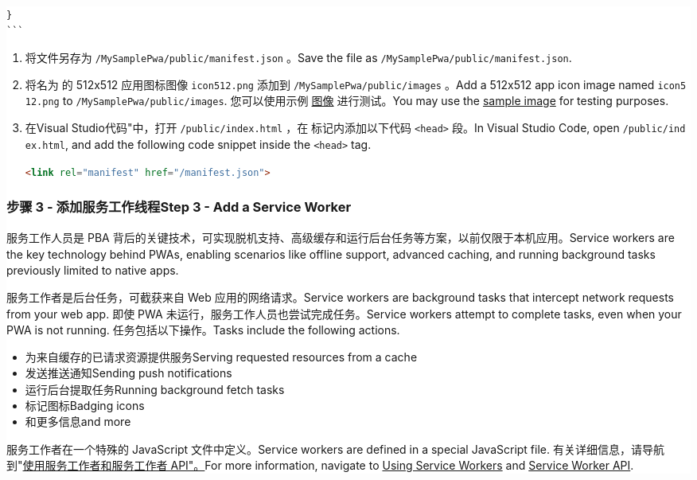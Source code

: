     }
    ```  
    
1.  <span data-ttu-id="f57c0-141">将文件另存为 `/MySamplePwa/public/manifest.json` 。</span><span class="sxs-lookup"><span data-stu-id="f57c0-141">Save the file as `/MySamplePwa/public/manifest.json`.</span></span>  
1.  <span data-ttu-id="f57c0-142">将名为 的 512x512 应用图标图像 `icon512.png` 添加到 `/MySamplePwa/public/images` 。</span><span class="sxs-lookup"><span data-stu-id="f57c0-142">Add a 512x512 app icon image named `icon512.png` to `/MySamplePwa/public/images`.</span></span>  <span data-ttu-id="f57c0-143">您可以使用示例 [图像](./media/progressive-web-app.png) 进行测试。</span><span class="sxs-lookup"><span data-stu-id="f57c0-143">You may use the [sample image](./media/progressive-web-app.png) for testing purposes.</span></span>  
1.  <span data-ttu-id="f57c0-144">在Visual Studio代码"中，打开 `/public/index.html` ，在 标记内添加以下代码 `<head>` 段。</span><span class="sxs-lookup"><span data-stu-id="f57c0-144">In Visual Studio Code, open `/public/index.html`, and add the following code snippet inside the `<head>` tag.</span></span>  
    
    ```html
    <link rel="manifest" href="/manifest.json">
    ```   
    
### <a name="step-3---add-a-service-worker"></a><span data-ttu-id="f57c0-145">步骤 3 - 添加服务工作线程</span><span class="sxs-lookup"><span data-stu-id="f57c0-145">Step 3 - Add a Service Worker</span></span>  

<span data-ttu-id="f57c0-146">服务工作人员是 PBA 背后的关键技术，可实现脱机支持、高级缓存和运行后台任务等方案，以前仅限于本机应用。</span><span class="sxs-lookup"><span data-stu-id="f57c0-146">Service workers are the key technology behind PWAs, enabling scenarios like offline support, advanced caching, and running background tasks previously limited to native apps.</span></span>  

<span data-ttu-id="f57c0-147">服务工作者是后台任务，可截获来自 Web 应用的网络请求。</span><span class="sxs-lookup"><span data-stu-id="f57c0-147">Service workers are background tasks that intercept network requests from your web app.</span></span>  <span data-ttu-id="f57c0-148">即使 PWA 未运行，服务工作人员也尝试完成任务。</span><span class="sxs-lookup"><span data-stu-id="f57c0-148">Service workers attempt to complete tasks, even when your PWA is not running.</span></span>  <span data-ttu-id="f57c0-149">任务包括以下操作。</span><span class="sxs-lookup"><span data-stu-id="f57c0-149">Tasks include the following actions.</span></span>  

*   <span data-ttu-id="f57c0-150">为来自缓存的已请求资源提供服务</span><span class="sxs-lookup"><span data-stu-id="f57c0-150">Serving requested resources from a cache</span></span>  
*   <span data-ttu-id="f57c0-151">发送推送通知</span><span class="sxs-lookup"><span data-stu-id="f57c0-151">Sending push notifications</span></span>  
*   <span data-ttu-id="f57c0-152">运行后台提取任务</span><span class="sxs-lookup"><span data-stu-id="f57c0-152">Running background fetch tasks</span></span>  
*   <span data-ttu-id="f57c0-153">标记图标</span><span class="sxs-lookup"><span data-stu-id="f57c0-153">Badging icons</span></span>  
*   <span data-ttu-id="f57c0-154">和更多信息</span><span class="sxs-lookup"><span data-stu-id="f57c0-154">and more</span></span>  
    
<span data-ttu-id="f57c0-155">服务工作者在一个特殊的 JavaScript 文件中定义。</span><span class="sxs-lookup"><span data-stu-id="f57c0-155">Service workers are defined in a special JavaScript file.</span></span>  <span data-ttu-id="f57c0-156">有关详细信息，请导航到"[使用服务工作者和服务][MDNUsingServiceWorkers][工作者 API"。][MDNServiceWorkerApi]</span><span class="sxs-lookup"><span data-stu-id="f57c0-156">For more information, navigate to [Using Service Workers][MDNUsingServiceWorkers] and [Service Worker API][MDNServiceWorkerApi].</span></span>  


[VisualStudioNodejsTutorialPublishAzureAppService]: /azure/javascript/tutorial-vscode-azure-app-service-node-03 "使用 Node.js 将应用部署到 Azure Visual Studio Code |Microsoft Docs"  
[AzureCreateFreeAccount]: https://azure.microsoft.com/free "创建 Azure 免费帐户|Microsoft Azure"  
[AzureWebApps]: https://azure.microsoft.com/services/app-service/web "Web 应用|Microsoft Azure"  
[WindowsBlogsWebNotificationsEdge]: https://blogs.windows.com/msedgedev/2016/05/16/web-notifications-microsoft-edge#UAbvU2ymUlHO8EUV.97 "Web 通知Microsoft Edge |Windows博客"  
[VisualstudioCodeMain]: https://code.visualstudio.com "Visual Studio 代码"  
[AaronGustafsonNotebookPwaQa]: https://www.aaron-gustafson.com/notebook/pwa-qa "PWA问答&"  
[BrowserStackTestEdgeBrowser]: https://www.browserstack.com/test-on-microsoft-edge-browser "Microsoft Edge浏览器测试Windows 10 |BrowserStack"  
[CloudfourThinksProgressiveRoadmapYourWebApp]: https://cloudfour.com/thinks/a-progressive-roadmap-for-your-progressive-web-app "渐进式 Web 应用的渐进路线图"  
[Davrous20191018MythBustingPwasNewEdgeEdition]: https://www.davrous.com/2019/10/18/myth-busting-pwas-the-new-edge-edition "百年计划 PBA – 新边缘版本"  
[ExpressjsApplicationGenerator]: https://expressjs.com/starter/generator.html "Express 应用程序生成器|Express" 
[Fberriman20170626NamingProgressiveWebApps]: https://fberriman.com/2017/06/26/naming-progressive-web-apps "命名渐进式 Web 应用"  
[HackerNewsProgressiveWebApps]: https://hnpwa.com "作为渐进式 Web 应用的黑客新闻阅读器"  
[JoretegBlogBettingWeb]: https://joreteg.com/blog/betting-on-the-web "Web 上的百年"  
[MDNDedicatedWorkerGlobalScopePostMessage]: https://developer.mozilla.org/docs/Web/API/
[MDNNotificationsApi]: https://developer.mozilla.org/docs/Web/API/Notifications_API "通知 API | MDN"  
[MDNProgressiveWebApps]: https://developer.mozilla.org/Apps/Progressive "渐进式 Web 应用 \ (PWA) |MDN"  
[MDNPushApi]: https://developer.mozilla.org/docs/Web/API/Push_API "推送 API | MDN"  
[MDNPushManager]: https://developer.mozilla.org/docs/Web/API/PushManager "PushManager |MDN"  
[MDNServiceWorkerApi]: https://developer.mozilla.org/docs/Web/API/Service_Worker_API "服务工作线程 API |MDN"  
[MDNUsingServiceWorkers]: https://developer.mozilla.org/docs/Web/API/Service_Worker_API/Using_Service_Workers "使用服务工作人员|MDN"  
[MDNWebAppManifest]: https://developer.mozilla.org/docs/Web/Manifest "Web 应用清单|MDN"  
[MediumWebEdgeOfflinePostsProgressiveWebApps]: https://medium.com/web-on-the-edge/offline-posts-with-progressive-web-apps-fc2dc4ad895 "使用渐进 Web 应用的脱机 POS"  
[MozillaServicesSendingVapidWebPushNotificationsPush]: https://blog.mozilla.org/services/2016/08/23/sending-vapid-identified-webpush-notifications-via-mozillas-push-service "通过 Mozilla 的推送服务中心发送 VAPID 标识的 WebPush |Mozilla 服务"  
[NodejsMain]: https://nodejs.org "Node.js"  
[NPMWebPush]: https://www.npmjs.com/package/web-push "Web 推送|npm"  
[NPMWebPushEncrypt]: https://www.npmjs.com/package/web-push#encryptuserpublickey-userauth-payload-contentencoding "encrypt (userPublicKey， userAuth， payload， contentEncoding) - web-push |NPM"  
[NPMWebPushUsage]: https://www.npmjs.com/package/web-push#usage "用法 - Web 推送|NPM"  
[ProgressiveWebApps]: https://pwa.rocks "渐进式 Web 应用"  
[PwaBuilder]: https://www.pwabuilder.com "PWA生成器"  
[PwaBuilderServiceWorker]: https://www.pwabuilder.com/serviceworker "服务工作|PWA生成器"  
[ServiceWorkerCookbookPushRichDemo]: https://serviceworke.rs/push-rich_demo.html "推送丰富演示|ServiceWorker Cookbook"  
[Smashingmagazine201907ProgressiveWebApplicationFrameworkPart1]: https://www.smashingmagazine.com/2019/07/progressive-web-application-pwa-framework-part-1 "设计和构建不带框架的渐进式 Web (第 1) "  
[Smashingmagazine201907ProgressiveWebApplicationFrameworkPart2]: https://www.smashingmagazine.com/2019/07/progressive-web-application-pwa-framework-part-2 "设计和生成不带框架的渐进式 Web (第 2) "  
[Smashingmagazine201907ProgressiveWebApplicationFrameworkPart3]: https://www.smashingmagazine.com/2019/07/progressive-web-application-pwa-framework-part-3 "设计和构建不带框架的渐进式 Web (第 3) "  
[VapidkeysMain]: https://vapidkeys.com "安全 VAPID 密钥生成器|VapidKeys" 
[Webhint]: https://webhint.io "webhint"  
[WebDevProgressiveWebApps]: https://developers.google.com/web/progressive-web-apps "渐进式 Web 应用|web.dev"  
[WikiProgressiveEnhancement]: https://en.wikipedia.org/wiki/Progressive_enhancement "渐进式|Wikipedia"  